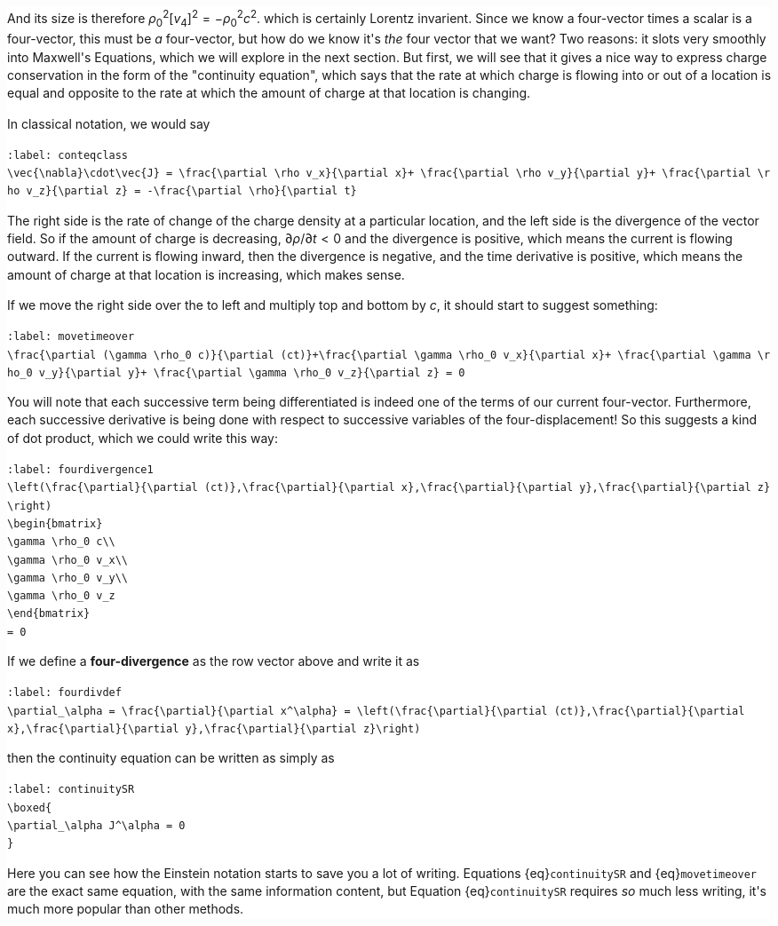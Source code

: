 And its size is therefore $\rho_0^2[v_4]^2 = -\rho_0^2c^2$.  which is
certainly Lorentz invarient.  Since we know a four-vector times a
scalar is a four-vector, this must be *a* four-vector, but how do we
know it's *the* four vector that we want?  Two reasons: it slots very
smoothly into Maxwell's Equations, which we will explore in the next
section.  But first, we will see that it gives a nice way to express
charge conservation in the form of the "continuity equation", which
says that the rate at which charge is flowing into or out of a
location is equal and opposite to the rate at which the amount of
charge at that location is changing.

In classical notation, we would say
```{math}
:label: conteqclass
\vec{\nabla}\cdot\vec{J} = \frac{\partial \rho v_x}{\partial x}+ \frac{\partial \rho v_y}{\partial y}+ \frac{\partial \rho v_z}{\partial z} = -\frac{\partial \rho}{\partial t}
```
The right side is the rate of change of the charge density at a particular
location, and the left side is the divergence of the vector field.  So if
the amount of charge is decreasing, $\partial \rho/\partial t <0$ and the
divergence is positive, which means the current is flowing outward.  If the
current is flowing inward, then the divergence is negative, and the time
derivative is positive, which means the amount of charge at that location
is increasing, which makes sense.

If we move the right side over the to left and multiply top and bottom by $c$,
it should start to suggest something:
```{math}
:label: movetimeover
\frac{\partial (\gamma \rho_0 c)}{\partial (ct)}+\frac{\partial \gamma \rho_0 v_x}{\partial x}+ \frac{\partial \gamma \rho_0 v_y}{\partial y}+ \frac{\partial \gamma \rho_0 v_z}{\partial z} = 0
```
You will note that each successive term being differentiated is indeed one of the
terms of our current four-vector.  Furthermore, each successive derivative is being
done with respect to successive variables of the four-displacement!  So this suggests
a kind of dot product, which we could write this way:
```{math}
:label: fourdivergence1
\left(\frac{\partial}{\partial (ct)},\frac{\partial}{\partial x},\frac{\partial}{\partial y},\frac{\partial}{\partial z}\right)
\begin{bmatrix}
\gamma \rho_0 c\\
\gamma \rho_0 v_x\\
\gamma \rho_0 v_y\\
\gamma \rho_0 v_z
\end{bmatrix}
= 0
```
If we define a **four-divergence** as the row vector above and write it as
```{math}
:label: fourdivdef
\partial_\alpha = \frac{\partial}{\partial x^\alpha} = \left(\frac{\partial}{\partial (ct)},\frac{\partial}{\partial x},\frac{\partial}{\partial y},\frac{\partial}{\partial z}\right)
```
then the continuity equation can be written as simply as
```{math}
:label: continuitySR
\boxed{
\partial_\alpha J^\alpha = 0
}
```
Here you can see how the Einstein notation starts to save you a lot of writing.  Equations
{eq}`continuitySR` and {eq}`movetimeover` are the exact same equation, with the same
information content, but Equation {eq}`continuitySR` requires *so* much less writing,
it's much more popular than other methods.
